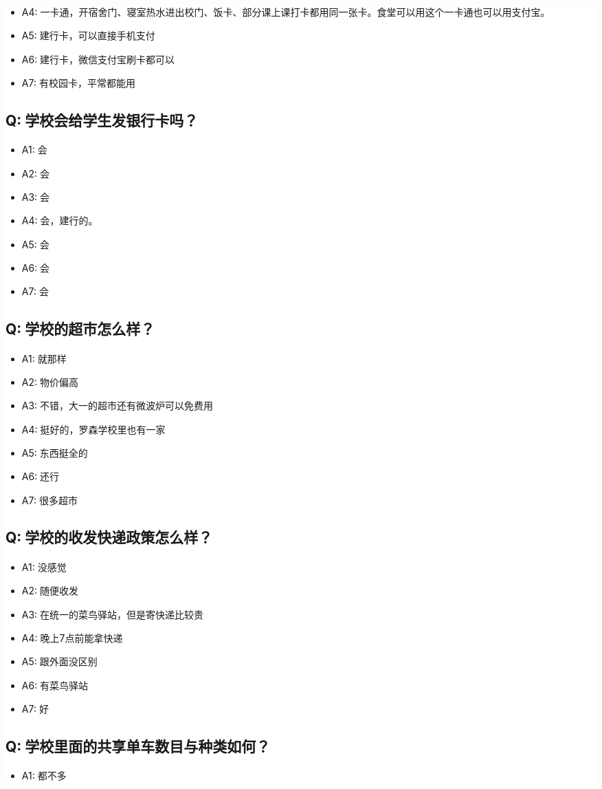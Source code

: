 - A4: 一卡通，开宿舍门、寝室热水进出校门、饭卡、部分课上课打卡都用同一张卡。食堂可以用这个一卡通也可以用支付宝。

- A5: 建行卡，可以直接手机支付

- A6: 建行卡，微信支付宝刷卡都可以

- A7: 有校园卡，平常都能用

## Q: 学校会给学生发银行卡吗？

- A1: 会

- A2: 会

- A3: 会

- A4: 会，建行的。

- A5: 会

- A6: 会

- A7: 会

## Q: 学校的超市怎么样？

- A1: 就那样

- A2: 物价偏高

- A3: 不错，大一的超市还有微波炉可以免费用

- A4: 挺好的，罗森学校里也有一家

- A5: 东西挺全的

- A6: 还行

- A7: 很多超市

## Q: 学校的收发快递政策怎么样？

- A1: 没感觉

- A2: 随便收发

- A3: 在统一的菜鸟驿站，但是寄快递比较贵

- A4: 晚上7点前能拿快递

- A5: 跟外面没区别

- A6: 有菜鸟驿站

- A7: 好

## Q: 学校里面的共享单车数目与种类如何？

- A1: 都不多
